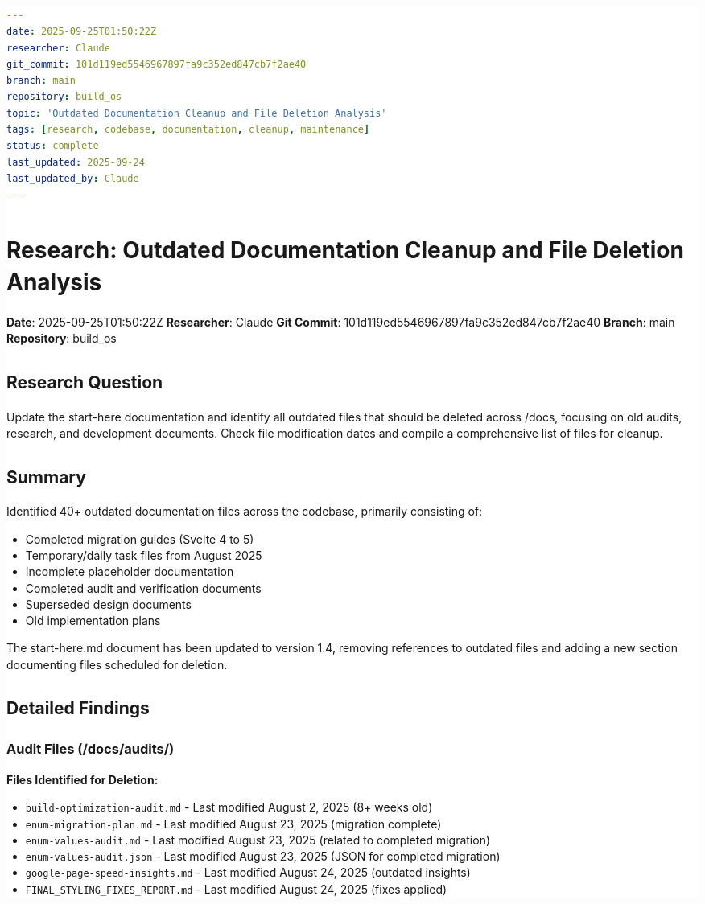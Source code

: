 ```yaml
---
date: 2025-09-25T01:50:22Z
researcher: Claude
git_commit: 101d119ed5546967897fa9c352ed847cb7f2ae40
branch: main
repository: build_os
topic: 'Outdated Documentation Cleanup and File Deletion Analysis'
tags: [research, codebase, documentation, cleanup, maintenance]
status: complete
last_updated: 2025-09-24
last_updated_by: Claude
---
```


# Research: Outdated Documentation Cleanup and File Deletion Analysis

**Date**: 2025-09-25T01:50:22Z
**Researcher**: Claude
**Git Commit**: 101d119ed5546967897fa9c352ed847cb7f2ae40
**Branch**: main
**Repository**: build_os

## Research Question

Update the start-here documentation and identify all outdated files that should be deleted across /docs, focusing on old audits, research, and development documents. Check file modification dates and compile a comprehensive list of files for cleanup.

## Summary

Identified 40+ outdated documentation files across the codebase, primarily consisting of:

- Completed migration guides (Svelte 4 to 5)
- Temporary/daily task files from August 2025
- Incomplete placeholder documentation
- Completed audit and verification documents
- Superseded design documents
- Old implementation plans

The start-here.md document has been updated to version 1.4, removing references to outdated files and adding a new section documenting files scheduled for deletion.

## Detailed Findings

### Audit Files (/docs/audits/)

**Files Identified for Deletion:**

- `build-optimization-audit.md` - Last modified August 2, 2025 (8+ weeks old)
- `enum-migration-plan.md` - Last modified August 23, 2025 (migration complete)
- `enum-values-audit.md` - Last modified August 23, 2025 (related to completed migration)
- `enum-values-audit.json` - Last modified August 23, 2025 (JSON for completed migration)
- `google-page-speed-insights.md` - Last modified August 24, 2025 (outdated insights)
- `FINAL_STYLING_FIXES_REPORT.md` - Last modified August 24, 2025 (fixes applied)
